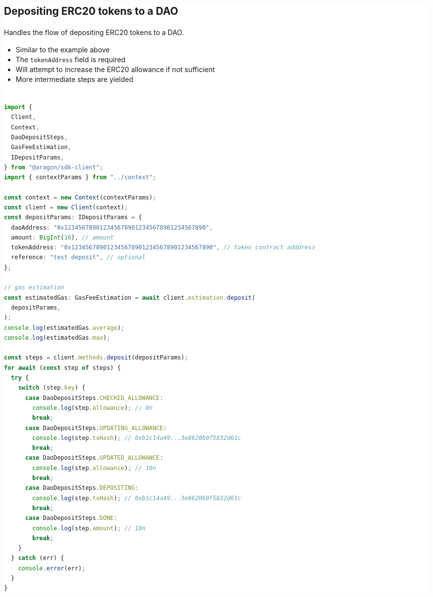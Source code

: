 ## Depositing ERC20 tokens to a DAO

Handles the flow of depositing ERC20 tokens to a DAO.

- Similar to the example above
- The `tokenAddress` field is required
- Will attempt to increase the ERC20 allowance if not sufficient
- More intermediate steps are yielded


```ts

import {
  Client,
  Context,
  DaoDepositSteps,
  GasFeeEstimation,
  IDepositParams,
} from "@aragon/sdk-client";
import { contextParams } from "../context";

const context = new Context(contextParams);
const client = new Client(context);
const depositParams: IDepositParams = {
  daoAddress: "0x1234567890123456789012345678901234567890",
  amount: BigInt(10), // amount
  tokenAddress: "0x1234567890123456789012345678901234567890", // token contract adddress
  reference: "test deposit", // optional
};

// gas estimation
const estimatedGas: GasFeeEstimation = await client.estimation.deposit(
  depositParams,
);
console.log(estimatedGas.average);
console.log(estimatedGas.max);

const steps = client.methods.deposit(depositParams);
for await (const step of steps) {
  try {
    switch (step.key) {
      case DaoDepositSteps.CHECKED_ALLOWANCE:
        console.log(step.allowance); // 0n
        break;
      case DaoDepositSteps.UPDATING_ALLOWANCE:
        console.log(step.txHash); // 0xb1c14a49...3e8620b0f5832d61c
        break;
      case DaoDepositSteps.UPDATED_ALLOWANCE:
        console.log(step.allowance); // 10n
        break;
      case DaoDepositSteps.DEPOSITING:
        console.log(step.txHash); // 0xb1c14a49...3e8620b0f5832d61c
        break;
      case DaoDepositSteps.DONE:
        console.log(step.amount); // 10n
        break;
    }
  } catch (err) {
    console.error(err);
  }
}


```
